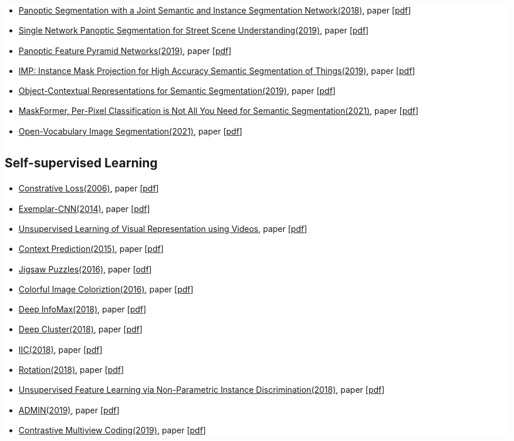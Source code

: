 - [Panoptic Segmentation with a Joint Semantic and Instance Segmentation Network(2018)](https://deep-learning-study.tistory.com/862), paper [[pdf](https://arxiv.org/abs/1809.02110)]

- [Single Network Panoptic Segmentation for Street Scene Understanding(2019)](https://deep-learning-study.tistory.com/863), paper [[pdf](https://arxiv.org/abs/1902.02678)]

- [Panoptic Feature Pyramid Networks(2019)](https://deep-learning-study.tistory.com/867), paper [[pdf](https://arxiv.org/abs/1901.02446)]

- [IMP: Instance Mask Projection for High Accuracy Semantic Segmentation of Things(2019)](https://deep-learning-study.tistory.com/865), paper [[pdf](https://arxiv.org/abs/1906.06597)]

- [Object-Contextual Representations for Semantic Segmentation(2019)](https://deep-learning-study.tistory.com/894), paper [[pdf](https://arxiv.org/abs/1909.11065)]

- [MaskFormer, Per-Pixel Classification is Not All You Need for Semantic Segmentation(2021)](https://deep-learning-study.tistory.com/940), paper [[pdf](https://arxiv.org/abs/2107.06278)]

- [Open-Vocabulary Image Segmentation(2021)](https://deep-learning-study.tistory.com/942), paper [[pdf](https://arxiv.org/abs/2112.12143)]

## Self-supervised Learning
- [Constrative Loss(2006)](https://deep-learning-study.tistory.com/724), paper [[pdf](http://yann.lecun.com/exdb/publis/pdf/hadsell-chopra-lecun-06.pdf)]

- [Exemplar-CNN(2014)](https://deep-learning-study.tistory.com/715), paper [[pdf](https://arxiv.org/abs/1406.6909)]

- [Unsupervised Learning of Visual Representation using Videos](https://deep-learning-study.tistory.com/773), paper [[pdf](https://arxiv.org/abs/1505.00687)]

- [Context Prediction(2015)](https://deep-learning-study.tistory.com/717), paper [[pdf](https://arxiv.org/abs/1505.05192)]

- [Jigsaw Puzzles(2016)](https://deep-learning-study.tistory.com/719), paper [[odf](https://arxiv.org/pdf/1603.09246.pdf)]

- [Colorful Image Coloriztion(2016)](https://deep-learning-study.tistory.com/722), paper [[pdf](https://arxiv.org/abs/1603.08511)]

- [Deep InfoMax(2018)](https://deep-learning-study.tistory.com/768), paper [[pdf](https://arxiv.org/abs/1808.06670)]

- [Deep Cluster(2018)](https://deep-learning-study.tistory.com/766), paper [[pdf](https://arxiv.org/abs/1807.05520)]

- [IIC(2018)](https://deep-learning-study.tistory.com/784), paper [[pdf](https://arxiv.org/abs/1807.06653)]

- [Rotation(2018)](https://deep-learning-study.tistory.com/804), paper [[pdf](https://arxiv.org/abs/1803.07728)]

- [Unsupervised Feature Learning via Non-Parametric Instance Discrimination(2018)](https://deep-learning-study.tistory.com/769), paper [[pdf](https://arxiv.org/abs/1805.01978)]

- [ADMIN(2019)](https://deep-learning-study.tistory.com/817), paper [[pdf](https://arxiv.org/abs/1906.00910)]

- [Contrastive Multiview Coding(2019)](https://deep-learning-study.tistory.com/814), paper [[pdf](https://deep-learning-study.tistory.com/814)]
